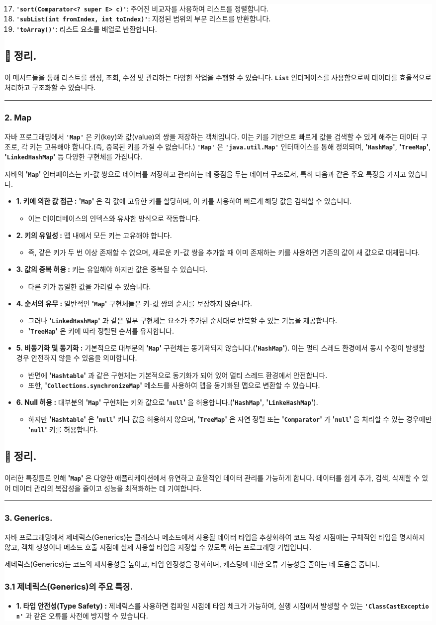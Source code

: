 17. **`'sort(Comparator<? super E> c)'`**: 주어진 비교자를 사용하여 리스트를 정렬합니다.
18. **`'subList(int fromIndex, int toIndex)'`**: 지정된 범위의 부분 리스트를 반환합니다.
19. **`'toArray()'`**: 리스트 요소를 배열로 반환합니다.

## 📝 정리.
이 메서드들을 통해 리스트를 생성, 조회, 수정 및 관리하는 다양한 작업을 수행할 수 있습니다.
**`List`** 인터페이스를 사용함으로써 데이터를 효율적으로 처리하고 구조화할 수 있습니다.

---

### 2. Map
자바 프로그래밍에서 **`'Map'`** 은 키(key)와 값(value)의 쌍을 저장하는 객체입니다.
이는 키를 기반으로 빠르게 값을 검색할 수 있게 해주는 데이터 구조로, 각 키는 고유해야 합니다.(즉, 중복된 키를 가질 수 없습니다.)
**`'Map'`** 은 **`'java.util.Map'`** 인터페이스를 통해 정의되며, **'`HashMap`'**, **'`TreeMap`'**, **'`LinkedHashMap`'** 등 다양한 구현체를 가집니다.

자바의 **'`Map`'** 인터페이스는 키-값 쌍으로 데이터를 저장하고 관리하는 데 중점을 두는 데이터 구조로서, 특히 다음과 같은 주요 특징을 가지고 있습니다.

- **1. 키에 의한 값 접근 :** **'`Map`'** 은 각 값에 고유한 키를 할당하며, 이 키를 사용하여 빠르게 해당 값을 검색할 수 있습니다.
    - 이는 데이터베이스의 인덱스와 유사한 방식으로 작동합니다.

- **2. 키의 유일성 :** 맵 내에서 모든 키는 고유해야 합니다.
    - 즉, 같은 키가 두 번 이상 존재할 수 없으며, 새로운 키-값 쌍을 추가할 때 이미 존재하는 키를 사용하면 기존의 값이 새 값으로 대체됩니다.

- **3. 값의 중복 허용 :** 키는 유일해야 하지만 값은 중복될 수 있습니다.
    - 다른 키가 동일한 값을 가리킬 수 있습니다.

- **4. 순서의 유무 :** 일반적인 **'`Map`'** 구현체들은 키-값 쌍의 순서를 보장하지 않습니다.
    - 그러나 **'`LinkedHashMap`'** 과 같은 일부 구현체는 요소가 추가된 순서대로 반복할 수 있는 기능을 제공합니다.
    - **'`TreeMap`'** 은 키에 따라 정렬된 순서를 유지합니다.

- **5. 비동기화 및 동기화 :** 기본적으로 대부분의 **'`Map`'** 구현체는 동기화되지 않습니다.(**'`HashMap`'**). 이는 멀티 스레드 환경에서 동시 수정이 발생할 경우 안전하지 않을 수 있음을 의미합니다.
    - 반면에 **'`Hashtable`'** 과 같은 구현체는 기본적으로 동기화가 되어 있어 멀티 스레드 환경에서 안전합니다.
    - 또한, **'`Collections.synchronizeMap`'** 메소드를 사용하여 맵을 동기화된 맵으로 변환할 수 있습니다.

- **6. Null 허용 :** 대부분의 **'`Map`'** 구현체는 키와 값으로 **'`null`'** 을 허용합니다.(**'`HashMap`'**, **'`LinkeHashMap`'**).
    - 하지만 **'`Hashtable`'** 은 **'`null`'** 키나 값을 허용하지 않으며, **'`TreeMap`'** 은 자연 정렬 또는 **'`Comparator`'** 가 **'`null`'** 을 처리할 수 있는 경우에만 **'`null`'** 키를 허용합니다.

## 📝 정리.
이러한 특징들로 인해 **'`Map`'** 은 다양한 애플리케이션에서 유연하고 효율적인 데이터 관리를 가능하게 합니다.
데이터를 쉽게 추가, 검색, 삭제할 수 있어 데이터 관리의 복잡성을 줄이고 성능을 최적화하는 데 기여합니다.

---

### 3. Generics.
자바 프로그래밍에서 제네릭스(Generics)는 클래스나 메소드에서 사용될 데이터 타입을 추상화하여 코드 작성 시점에는 구체적인 타입을 명시하지 않고, 객체 생성이나 메소드 호출 시점에 실제 사용할 타입을 지정할 수 있도록 하는 프로그래밍 기법입니다.

제네릭스(Generics)는 코드의 재사용성을 높이고, 타입 안정성을 강화하며, 캐스팅에 대한 오류 가능성을 줄이는 데 도움을 줍니다.

### 3.1 제네릭스(Generics)의 주요 특징.
- **1. 타입 안전성(Type Safety) :** 제네릭스를 사용하면 컴파일 시점에 타입 체크가 가능하여, 실행 시점에서 발생할 수 있는 **`'ClassCastException'`** 과 같은 오류를 사전에 방지할 수 있습니다.
